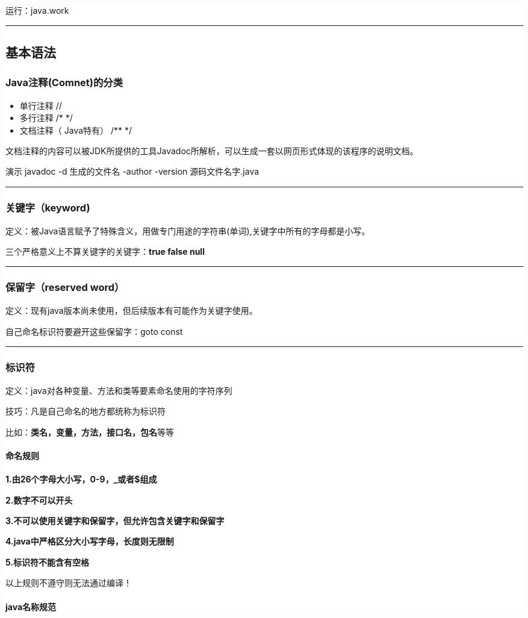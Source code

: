 运行：java.work

---

## 基本语法

### Java注释(Comnet)的分类

- 单行注释  //
- 多行注释  /*    */
- 文档注释（ Java特有）  /**   */

文档注释的内容可以被JDK所提供的工具Javadoc所解析，可以生成一套以网页形式体现的该程序的说明文档。

演示 javadoc -d 生成的文件名 -author -version 源码文件名字.java

---

### 关键字（keyword)

定义：被Java语言赋予了特殊含义，用做专门用途的字符串(单词),关键字中所有的字母都是小写。

三个严格意义上不算关键字的关键字：**true  false  null**

---

### 保留字（reserved word）

定义：现有java版本尚未使用，但后续版本有可能作为关键字使用。

自己命名标识符要避开这些保留字：goto const

---

### 标识符

定义：java对各种变量、方法和类等要素命名使用的字符序列

技巧：凡是自己命名的地方都统称为标识符

比如：**类名，变量，方法，接口名，包名**等等

#### 命名规则

**1.由26个字母大小写，0-9，_或者$组成**

**2.数字不可以开头**

**3.不可以使用关键字和保留字，但允许包含关键字和保留字**

**4.java中严格区分大小写字母，长度则无限制**

**5.标识符不能含有空格**

以上规则不遵守则无法通过编译！

#### java名称规范
